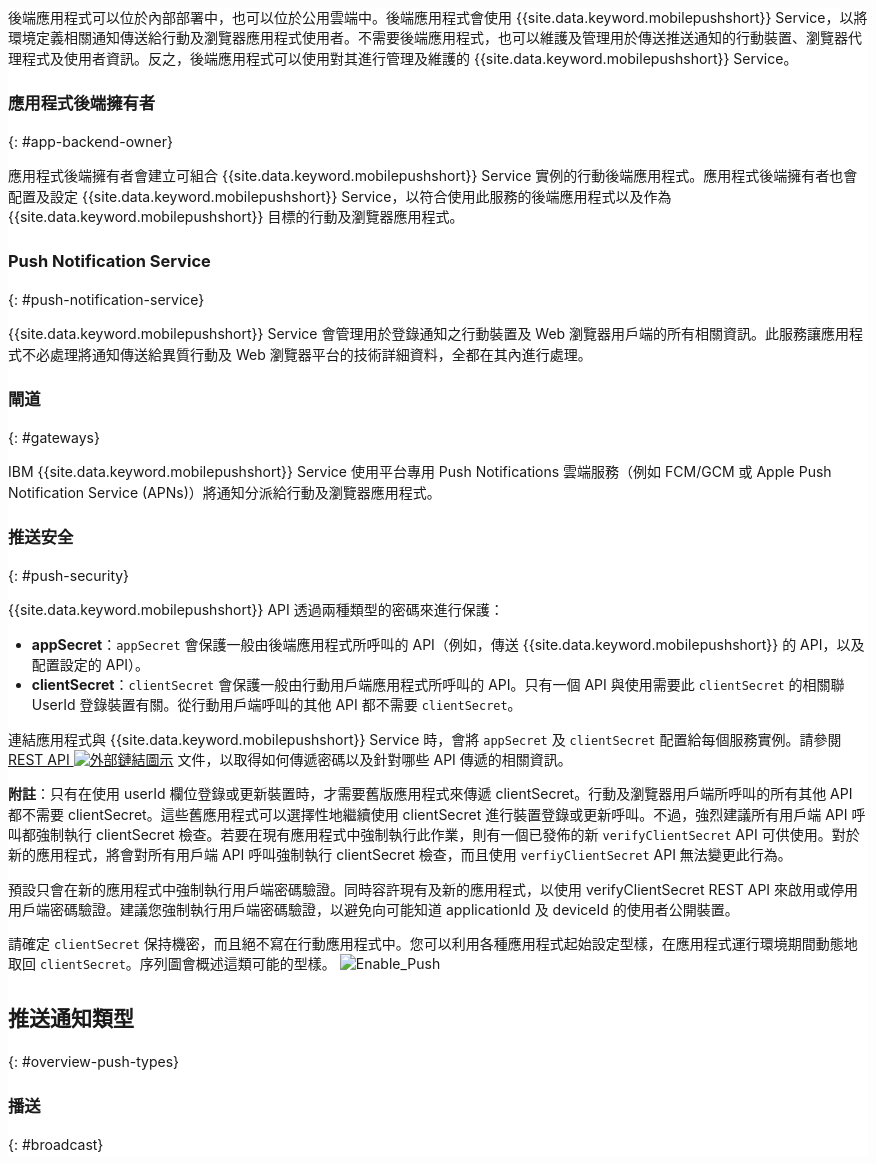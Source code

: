 後端應用程式可以位於內部部署中，也可以位於公用雲端中。後端應用程式會使用 {{site.data.keyword.mobilepushshort}} Service，以將環境定義相關通知傳送給行動及瀏覽器應用程式使用者。不需要後端應用程式，也可以維護及管理用於傳送推送通知的行動裝置、瀏覽器代理程式及使用者資訊。反之，後端應用程式可以使用對其進行管理及維護的 {{site.data.keyword.mobilepushshort}} Service。

### 應用程式後端擁有者
{: #app-backend-owner}

應用程式後端擁有者會建立可組合 {{site.data.keyword.mobilepushshort}} Service 實例的行動後端應用程式。應用程式後端擁有者也會配置及設定 {{site.data.keyword.mobilepushshort}} Service，以符合使用此服務的後端應用程式以及作為 {{site.data.keyword.mobilepushshort}} 目標的行動及瀏覽器應用程式。

### Push Notification Service
{: #push-notification-service}

{{site.data.keyword.mobilepushshort}} Service 會管理用於登錄通知之行動裝置及 Web 瀏覽器用戶端的所有相關資訊。此服務讓應用程式不必處理將通知傳送給異質行動及 Web 瀏覽器平台的技術詳細資料，全都在其內進行處理。

### 閘道
{: #gateways}

IBM {{site.data.keyword.mobilepushshort}} Service 使用平台專用 Push Notifications 雲端服務（例如 FCM/GCM 或 Apple Push Notification Service (APNs)）將通知分派給行動及瀏覽器應用程式。

### 推送安全
{: #push-security}

{{site.data.keyword.mobilepushshort}} API 透過兩種類型的密碼來進行保護：

- **appSecret**：`appSecret` 會保護一般由後端應用程式所呼叫的 API（例如，傳送 {{site.data.keyword.mobilepushshort}} 的 API，以及配置設定的 API）。
- **clientSecret**：`clientSecret` 會保護一般由行動用戶端應用程式所呼叫的 API。只有一個 API 與使用需要此 `clientSecret` 的相關聯 UserId 登錄裝置有關。從行動用戶端呼叫的其他 API 都不需要 `clientSecret`。 

連結應用程式與 {{site.data.keyword.mobilepushshort}} Service 時，會將 `appSecret` 及 `clientSecret` 配置給每個服務實例。請參閱 [REST API ![外部鏈結圖示](../../icons/launch-glyph.svg "外部鏈結圖示")](https://mobile.{DomainName}/imfpush/) 文件，以取得如何傳遞密碼以及針對哪些 API 傳遞的相關資訊。

**附註**：只有在使用 userId 欄位登錄或更新裝置時，才需要舊版應用程式來傳遞 clientSecret。行動及瀏覽器用戶端所呼叫的所有其他 API 都不需要 clientSecret。這些舊應用程式可以選擇性地繼續使用 clientSecret 進行裝置登錄或更新呼叫。不過，強烈建議所有用戶端 API 呼叫都強制執行 clientSecret 檢查。若要在現有應用程式中強制執行此作業，則有一個已發佈的新 `verifyClientSecret` API 可供使用。對於新的應用程式，將會對所有用戶端 API 呼叫強制執行 clientSecret 檢查，而且使用 `verfiyClientSecret` API 無法變更此行為。

預設只會在新的應用程式中強制執行用戶端密碼驗證。同時容許現有及新的應用程式，以使用 verifyClientSecret REST API 來啟用或停用用戶端密碼驗證。建議您強制執行用戶端密碼驗證，以避免向可能知道 applicationId 及 deviceId 的使用者公開裝置。

請確定 `clientSecret` 保持機密，而且絕不寫在行動應用程式中。您可以利用各種應用程式起始設定型樣，在應用程式運行環境期間動態地取回 `clientSecret`。序列圖會概述這類可能的型樣。
![Enable_Push](images/init_client_secret.jpg) 

## 推送通知類型
{: #overview-push-types}

### 播送
{: #broadcast}

